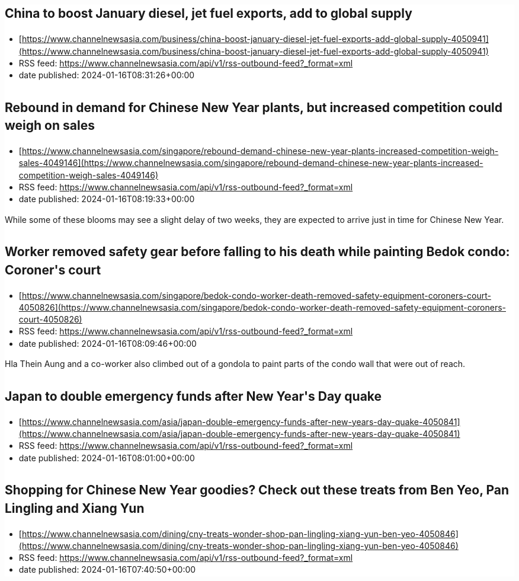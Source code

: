 

## China to boost January diesel, jet fuel exports, add to global supply
 - [https://www.channelnewsasia.com/business/china-boost-january-diesel-jet-fuel-exports-add-global-supply-4050941](https://www.channelnewsasia.com/business/china-boost-january-diesel-jet-fuel-exports-add-global-supply-4050941)
 - RSS feed: https://www.channelnewsasia.com/api/v1/rss-outbound-feed?_format=xml
 - date published: 2024-01-16T08:31:26+00:00



## Rebound in demand for Chinese New Year plants, but increased competition could weigh on sales
 - [https://www.channelnewsasia.com/singapore/rebound-demand-chinese-new-year-plants-increased-competition-weigh-sales-4049146](https://www.channelnewsasia.com/singapore/rebound-demand-chinese-new-year-plants-increased-competition-weigh-sales-4049146)
 - RSS feed: https://www.channelnewsasia.com/api/v1/rss-outbound-feed?_format=xml
 - date published: 2024-01-16T08:19:33+00:00

While some of these blooms may see a slight delay of two weeks, they are expected to arrive just in time for Chinese New Year.

## Worker removed safety gear before falling to his death while painting Bedok condo: Coroner's court
 - [https://www.channelnewsasia.com/singapore/bedok-condo-worker-death-removed-safety-equipment-coroners-court-4050826](https://www.channelnewsasia.com/singapore/bedok-condo-worker-death-removed-safety-equipment-coroners-court-4050826)
 - RSS feed: https://www.channelnewsasia.com/api/v1/rss-outbound-feed?_format=xml
 - date published: 2024-01-16T08:09:46+00:00

Hla Thein Aung and a co-worker also climbed out of a gondola to paint parts of the condo wall that were out of reach.

## Japan to double emergency funds after New Year's Day quake
 - [https://www.channelnewsasia.com/asia/japan-double-emergency-funds-after-new-years-day-quake-4050841](https://www.channelnewsasia.com/asia/japan-double-emergency-funds-after-new-years-day-quake-4050841)
 - RSS feed: https://www.channelnewsasia.com/api/v1/rss-outbound-feed?_format=xml
 - date published: 2024-01-16T08:01:00+00:00



## Shopping for Chinese New Year goodies? Check out these treats from Ben Yeo, Pan Lingling and Xiang Yun
 - [https://www.channelnewsasia.com/dining/cny-treats-wonder-shop-pan-lingling-xiang-yun-ben-yeo-4050846](https://www.channelnewsasia.com/dining/cny-treats-wonder-shop-pan-lingling-xiang-yun-ben-yeo-4050846)
 - RSS feed: https://www.channelnewsasia.com/api/v1/rss-outbound-feed?_format=xml
 - date published: 2024-01-16T07:40:50+00:00
